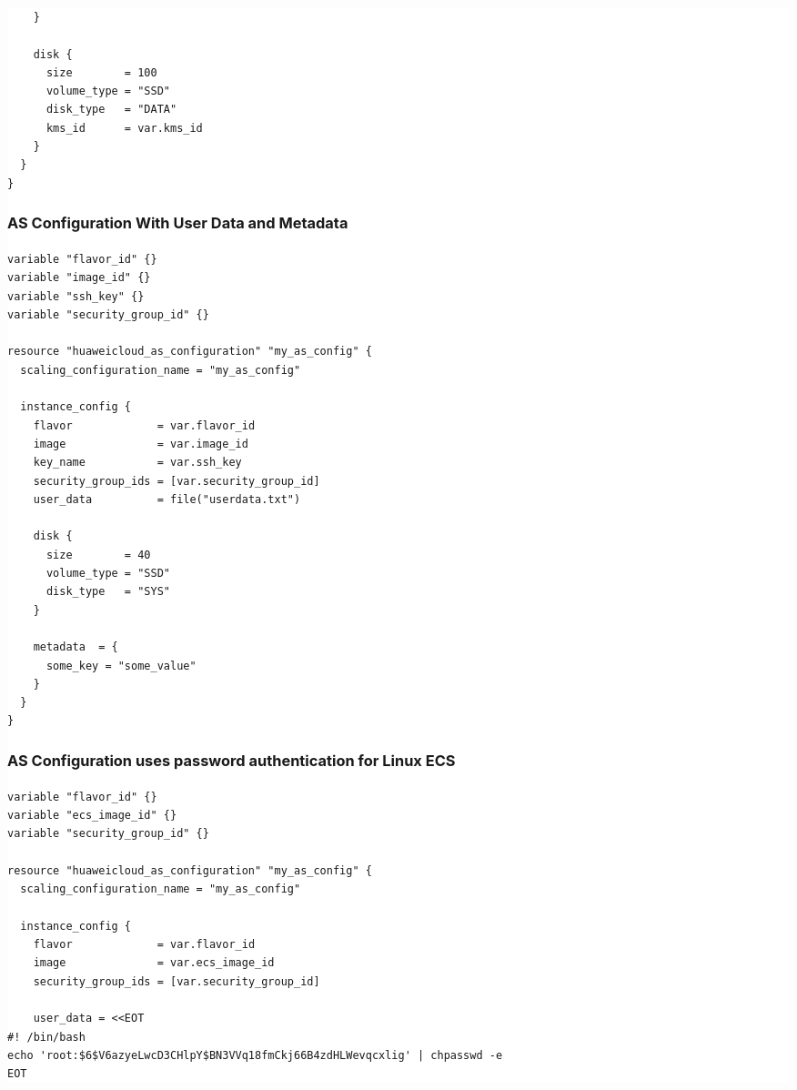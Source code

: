 ```hcl
    }

    disk {
      size        = 100
      volume_type = "SSD"
      disk_type   = "DATA"
      kms_id      = var.kms_id
    }
  }
}
```

### AS Configuration With User Data and Metadata

```hcl
variable "flavor_id" {}
variable "image_id" {}
variable "ssh_key" {}
variable "security_group_id" {}

resource "huaweicloud_as_configuration" "my_as_config" {
  scaling_configuration_name = "my_as_config"

  instance_config {
    flavor             = var.flavor_id
    image              = var.image_id
    key_name           = var.ssh_key
    security_group_ids = [var.security_group_id]
    user_data          = file("userdata.txt")

    disk {
      size        = 40
      volume_type = "SSD"
      disk_type   = "SYS"
    }

    metadata  = {
      some_key = "some_value"
    }
  }
}
```

### AS Configuration uses password authentication for Linux ECS

```hcl
variable "flavor_id" {}
variable "ecs_image_id" {}
variable "security_group_id" {}

resource "huaweicloud_as_configuration" "my_as_config" {
  scaling_configuration_name = "my_as_config"

  instance_config {
    flavor             = var.flavor_id
    image              = var.ecs_image_id
    security_group_ids = [var.security_group_id]

    user_data = <<EOT
#! /bin/bash
echo 'root:$6$V6azyeLwcD3CHlpY$BN3VVq18fmCkj66B4zdHLWevqcxlig' | chpasswd -e
EOT

```